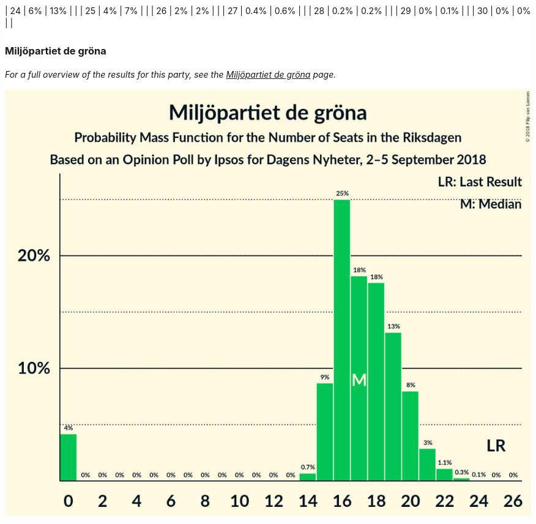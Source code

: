 | 24 | 6% | 13% |  |
| 25 | 4% | 7% |  |
| 26 | 2% | 2% |  |
| 27 | 0.4% | 0.6% |  |
| 28 | 0.2% | 0.2% |  |
| 29 | 0% | 0.1% |  |
| 30 | 0% | 0% |  |

### Miljöpartiet de gröna

*For a full overview of the results for this party, see the [Miljöpartiet de gröna](party-miljöpartietdegröna.html) page.*

![Graph with seats probability mass function not yet produced](2018-09-05-Ipsos-seats-pmf-miljöpartietdegröna.png "Seats Probability Mass Function")
